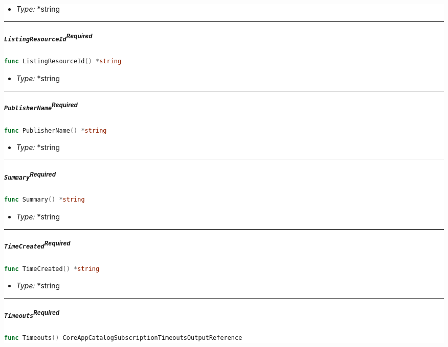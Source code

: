 - *Type:* *string

---

##### `ListingResourceId`<sup>Required</sup> <a name="ListingResourceId" id="rhizo-co-terraform-provider-oci.coreAppCatalogSubscription.CoreAppCatalogSubscription.property.listingResourceId"></a>

```go
func ListingResourceId() *string
```

- *Type:* *string

---

##### `PublisherName`<sup>Required</sup> <a name="PublisherName" id="rhizo-co-terraform-provider-oci.coreAppCatalogSubscription.CoreAppCatalogSubscription.property.publisherName"></a>

```go
func PublisherName() *string
```

- *Type:* *string

---

##### `Summary`<sup>Required</sup> <a name="Summary" id="rhizo-co-terraform-provider-oci.coreAppCatalogSubscription.CoreAppCatalogSubscription.property.summary"></a>

```go
func Summary() *string
```

- *Type:* *string

---

##### `TimeCreated`<sup>Required</sup> <a name="TimeCreated" id="rhizo-co-terraform-provider-oci.coreAppCatalogSubscription.CoreAppCatalogSubscription.property.timeCreated"></a>

```go
func TimeCreated() *string
```

- *Type:* *string

---

##### `Timeouts`<sup>Required</sup> <a name="Timeouts" id="rhizo-co-terraform-provider-oci.coreAppCatalogSubscription.CoreAppCatalogSubscription.property.timeouts"></a>

```go
func Timeouts() CoreAppCatalogSubscriptionTimeoutsOutputReference
```
